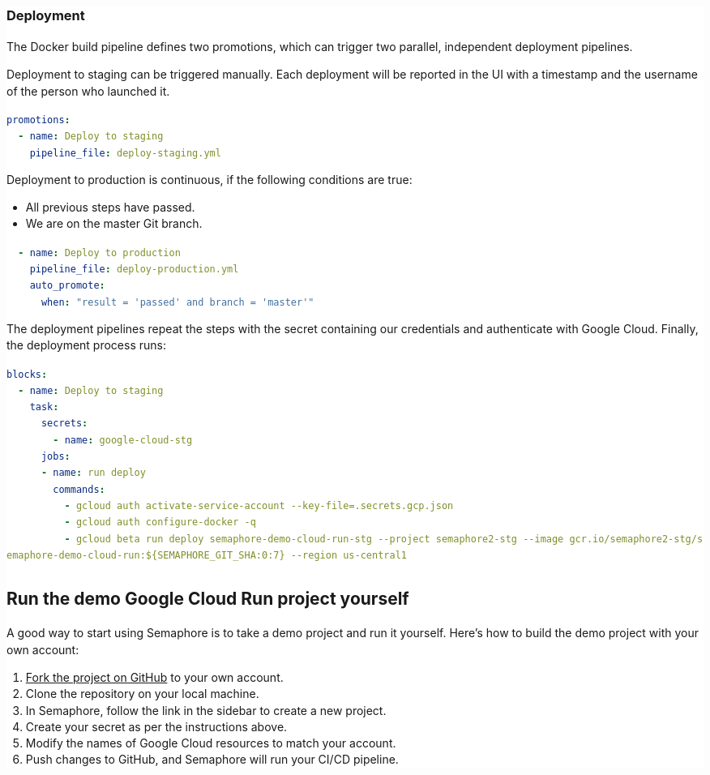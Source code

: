 ### Deployment

The Docker build pipeline defines two promotions, which can trigger two
parallel, independent deployment pipelines.

Deployment to staging can be triggered manually. Each deployment will be reported
in the UI with a timestamp and the username of the person who launched it.

```yaml
promotions:
  - name: Deploy to staging
    pipeline_file: deploy-staging.yml
```

Deployment to production is continuous, if the following conditions are
true:

- All previous steps have passed.
- We are on the master Git branch.

```yaml
  - name: Deploy to production
    pipeline_file: deploy-production.yml
    auto_promote:
      when: "result = 'passed' and branch = 'master'"
```

The deployment pipelines repeat the steps with the secret containing
our credentials and authenticate with Google Cloud. Finally, the
deployment process runs:

```yaml
blocks:
  - name: Deploy to staging
    task:
      secrets:
        - name: google-cloud-stg
      jobs:
      - name: run deploy
        commands:
          - gcloud auth activate-service-account --key-file=.secrets.gcp.json
          - gcloud auth configure-docker -q
          - gcloud beta run deploy semaphore-demo-cloud-run-stg --project semaphore2-stg --image gcr.io/semaphore2-stg/semaphore-demo-cloud-run:${SEMAPHORE_GIT_SHA:0:7} --region us-central1
```

## Run the demo Google Cloud Run project yourself

A good way to start using Semaphore is to take a demo project and run it
yourself. Here’s how to build the demo project with your own account:

1. [Fork the project on GitHub][demo-project] to your own account.
2. Clone the repository on your local machine.
3. In Semaphore, follow the link in the sidebar to create a new project.
4. Create your secret as per the instructions above.
5. Modify the names of Google Cloud resources to match your account.
6. Push changes to GitHub, and Semaphore will run your CI/CD pipeline.


[semaphore-account]: https://semaphoreci.com
[google-cloud-account]: https://cloud.google.com
[demo-project]: https://github.com/semaphoreci-demos/semaphore-demo-cloud-run
[concepts]: https://docs.semaphoreci.com/essentials/concepts/
[promotions]: https://docs.semaphoreci.com/essentials/deploying-with-promotions/
[machine-types]: https://docs.semaphoreci.com/ci-cd-environment/machine-types/
[cicd-env]: https://docs.semaphoreci.com/ci-cd-environment/machine-types/
[checkout]: https://docs.semaphoreci.com/reference/toolbox-reference/#checkout
[caching]: https://docs.semaphoreci.com/reference/toolbox-reference/#cache
[gcr]: https://docs.semaphoreci.com/examples/pushing-docker-images-to-google-container-registry-gcr/
[secrets]: https://docs.semaphoreci.com/essentials/using-secrets/
[sem-cli]: https://docs.semaphoreci.com/reference/sem-command-line-tool/
[env-vars]: https://docs.semaphoreci.com/ci-cd-environment/environment-variables/
[debugging]: https://docs.semaphoreci.com/essentials/debugging-with-ssh-access/
[reference]: https://docs.semaphoreci.com/reference/pipeline-yaml-reference/